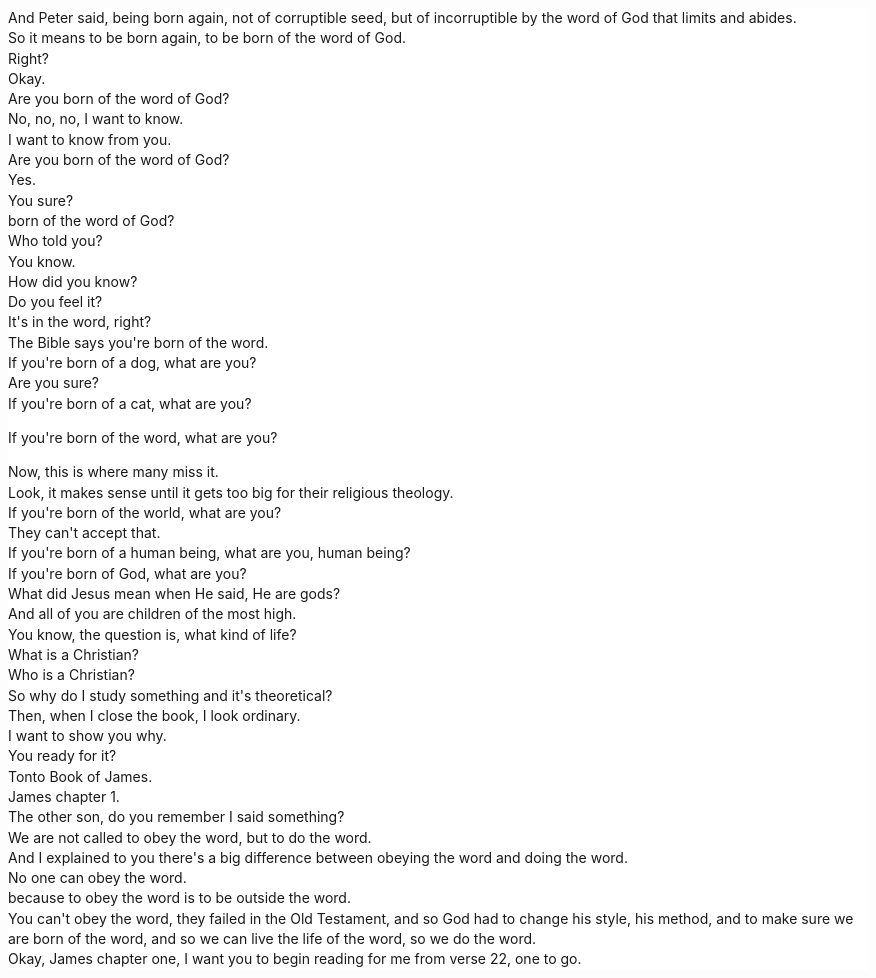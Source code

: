  And Peter said, being born again, not of corruptible seed, but of incorruptible by the word of God that limits and abides.  
So it means to be born again, to be born of the word of God.  
Right?  
Okay.  
Are you born of the word of God?  
No, no, no, I want to know.  
I want to know from you.  
Are you born of the word of God?  
Yes.  
You sure?  
 born of the word of God?  
Who told you?  
You know.  
How did you know?  
Do you feel it?  
It's in the word, right?  
The Bible says you're born of the word.  
If you're born of a dog, what are you?  
Are you sure?  
 If you're born of a cat, what are you?  


  
If you're born of the word, what are you?  


  
Now, this is where many miss it.  
Look, it makes sense until it gets too big for their religious theology.  
 If you're born of the world, what are you?  
They can't accept that.  
If you're born of a human being, what are you, human being?  
If you're born of God, what are you?  
What did Jesus mean when He said, He are gods?  
And all of you are children of the most high.  
 You know, the question is, what kind of life?  
What is a Christian?  
Who is a Christian?  
So why do I study something and it's theoretical?  
Then, when I close the book, I look ordinary.  
I want to show you why.  
You ready for it?  
Tonto Book of James.  
James chapter 1.  
 The other son, do you remember I said something?  
We are not called to obey the word, but to do the word.  
And I explained to you there's a big difference between obeying the word and doing the word.  
No one can obey the word.  
 because to obey the word is to be outside the word.  
You can't obey the word, they failed in the Old Testament, and so God had to change his style, his method, and to make sure we are born of the word, and so we can live the life of the word, so we do the word.  
Okay, James chapter one, I want you to begin reading for me from verse 22, one to go.  
